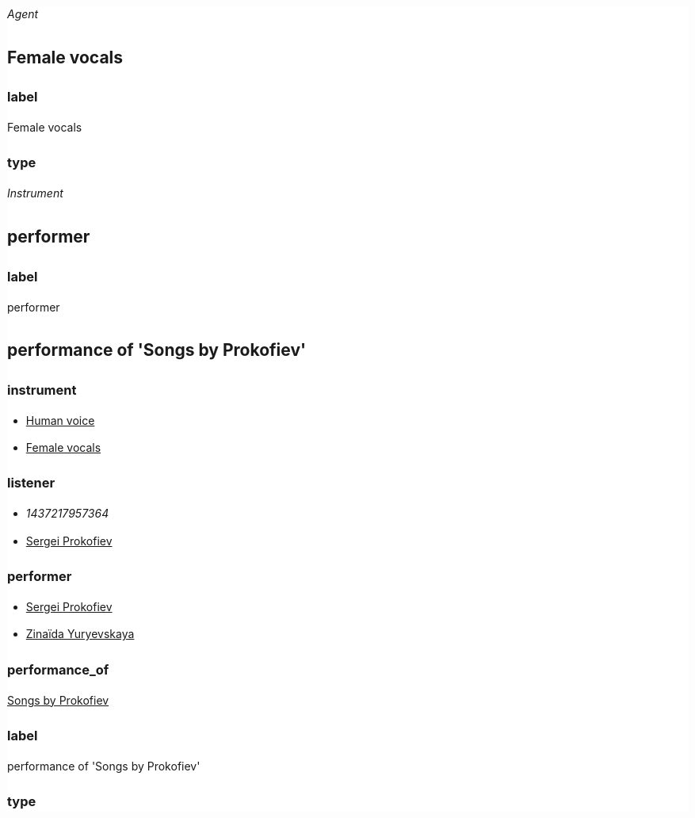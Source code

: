 
*Agent*

## Female vocals

### label


Female vocals

### type


*Instrument*

## performer

### label


performer

## performance of 'Songs by Prokofiev'

### instrument

 - [Human voice](#Human-voice)

 - [Female vocals](#Female-vocals)

### listener

 - *1437217957364*

 - [Sergei Prokofiev](#Sergei-Prokofiev)

### performer

 - [Sergei Prokofiev](#Sergei-Prokofiev)

 - [Zinaïda Yuryevskaya](#Zinaïda-Yuryevskaya)

### performance_of


[Songs by Prokofiev](#Songs-by-Prokofiev)

### label


performance of 'Songs by Prokofiev'

### type

